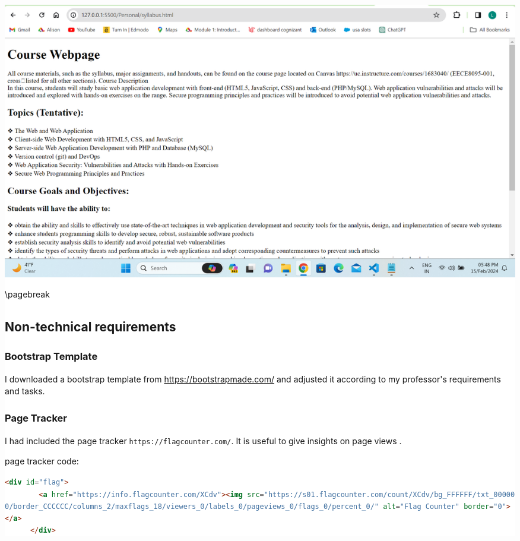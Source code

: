 ![coursedetails](project/images/couredetails.png)

\pagebreak

## Non-technical requirements

### Bootstrap Template

I downloaded a bootstrap template from https://bootstrapmade.com/ and adjusted it according to my professor's requirements and tasks.
### Page Tracker

I had included the page tracker `https://flagcounter.com/`. It is useful to give insights on page views .

page tracker code:

```html
<div id="flag">
        <a href="https://info.flagcounter.com/XCdv"><img src="https://s01.flagcounter.com/count/XCdv/bg_FFFFFF/txt_000000/border_CCCCCC/columns_2/maxflags_18/viewers_0/labels_0/pageviews_0/flags_0/percent_0/" alt="Flag Counter" border="0"></a>
      </div>
```
